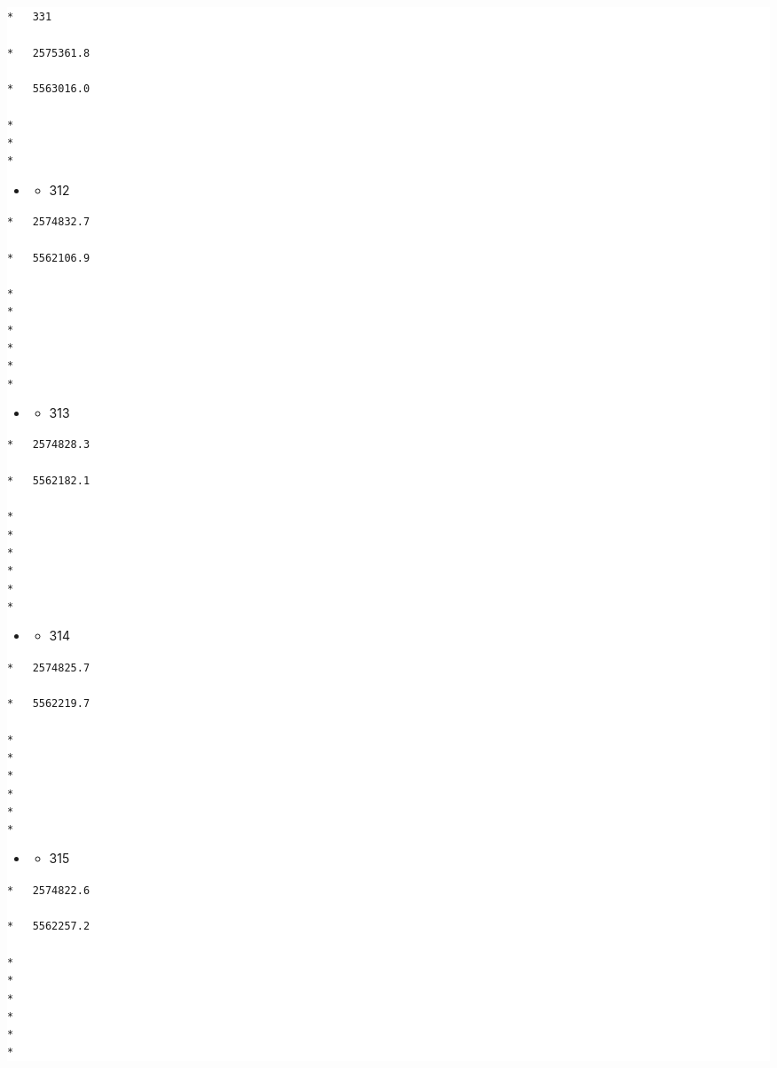     *   331

    *   2575361.8

    *   5563016.0

    *
    *
    *

*    *   312

    *   2574832.7

    *   5562106.9

    *
    *
    *
    *
    *
    *

*    *   313

    *   2574828.3

    *   5562182.1

    *
    *
    *
    *
    *
    *

*    *   314

    *   2574825.7

    *   5562219.7

    *
    *
    *
    *
    *
    *

*    *   315

    *   2574822.6

    *   5562257.2

    *
    *
    *
    *
    *
    *
